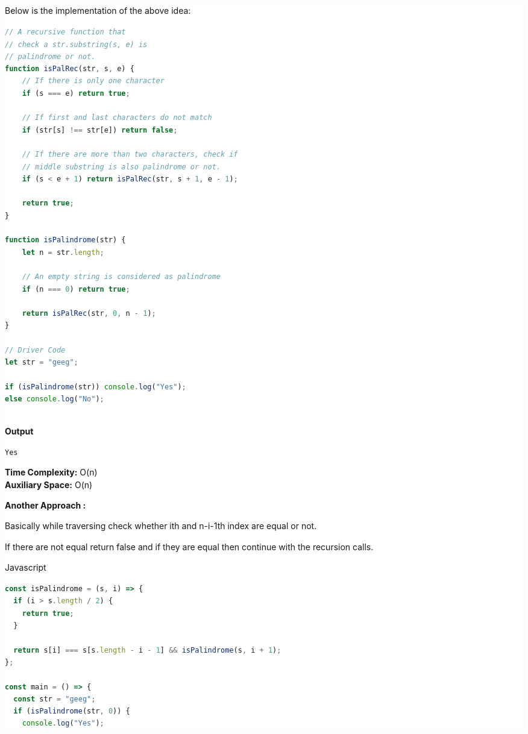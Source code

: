 Below is the implementation of the above idea:&#x20;



```javascript
// A recursive function that
// check a str.substring(s, e) is
// palindrome or not.
function isPalRec(str, s, e) {
    // If there is only one character
    if (s === e) return true;

    // If first and last characters do not match
    if (str[s] !== str[e]) return false;

    // If there are more than two characters, check if 
    // middle substring is also palindrome or not.
    if (s < e + 1) return isPalRec(str, s + 1, e - 1);

    return true;
}

function isPalindrome(str) {
    let n = str.length;

    // An empty string is considered as palindrome
    if (n === 0) return true;

    return isPalRec(str, 0, n - 1);
}

// Driver Code
let str = "geeg";

if (isPalindrome(str)) console.log("Yes");
else console.log("No");
```

\
**Output**

```
Yes
```

**Time Complexity:** O(n)\
**Auxiliary Space:** O(n)

**Another Approach :**

Basically while traversing check whether ith and n-i-1th index are equal or not.

If there are not equal return false and if they are equal then continue with the recursion calls.

Javascript

```javascript
const isPalindrome = (s, i) => {
  if (i > s.length / 2) {
    return true;
  }

  return s[i] === s[s.length - i - 1] && isPalindrome(s, i + 1);
};

const main = () => {
  const str = "geeg";
  if (isPalindrome(str, 0)) {
    console.log("Yes");
```